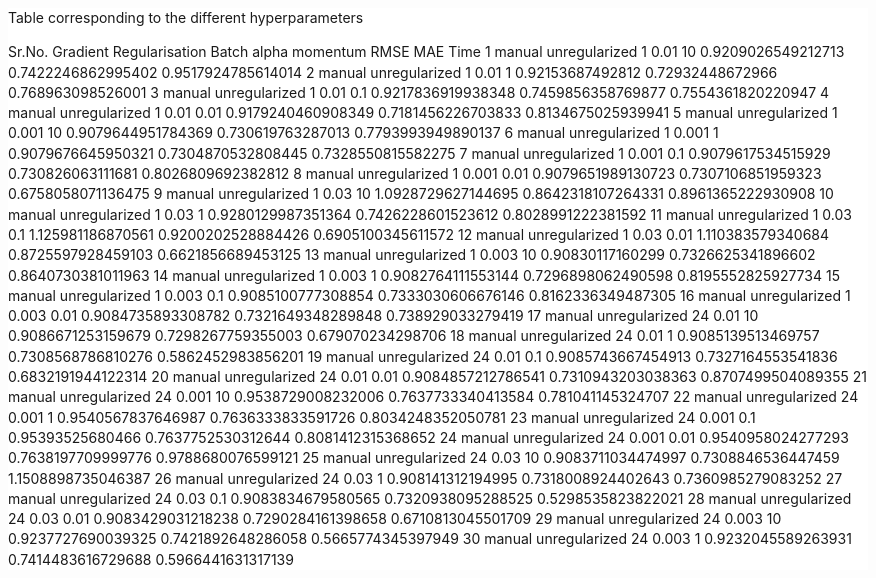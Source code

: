 Table corresponding to the different hyperparameters

Sr.No. Gradient   Regularisation    Batch       alpha     momentum      RMSE                        MAE                    Time
1     manual     unregularized       1          0.01      10       0.9209026549212713        0.7422246862995402     0.9517924785614014
2     manual     unregularized       1          0.01      1       0.92153687492812        0.72932448672966     0.768963098526001
3     manual     unregularized       1          0.01      0.1       0.9217836919938348        0.7459856358769877     0.7554361820220947
4     manual     unregularized       1          0.01      0.01       0.9179240460908349        0.7181456226703833     0.8134675025939941
5     manual     unregularized       1          0.001      10       0.9079644951784369        0.730619763287013     0.7793993949890137
6     manual     unregularized       1          0.001      1       0.9079676645950321        0.7304870532808445     0.7328550815582275
7     manual     unregularized       1          0.001      0.1       0.9079617534515929        0.730826063111681     0.8026809692382812
8     manual     unregularized       1          0.001      0.01       0.9079651989130723        0.7307106851959323     0.6758058071136475
9     manual     unregularized       1          0.03      10       1.0928729627144695        0.8642318107264331     0.8961365222930908
10     manual     unregularized       1          0.03      1       0.9280129987351364        0.7426228601523612     0.8028991222381592
11     manual     unregularized       1          0.03      0.1       1.125981186870561        0.9200202528884426     0.6905100345611572
12     manual     unregularized       1          0.03      0.01       1.110383579340684        0.8725597928459103     0.6621856689453125
13     manual     unregularized       1          0.003      10       0.90830117160299        0.7326625341896602     0.8640730381011963
14     manual     unregularized       1          0.003      1       0.9082764111553144        0.7296898062490598     0.8195552825927734
15     manual     unregularized       1          0.003      0.1       0.9085100777308854        0.7333030606676146     0.8162336349487305
16     manual     unregularized       1          0.003      0.01       0.9084735893308782        0.7321649348289848     0.738929033279419
17     manual     unregularized       24          0.01      10       0.9086671253159679        0.7298267759355003     0.679070234298706
18     manual     unregularized       24          0.01      1       0.9085139513469757        0.7308568786810276     0.5862452983856201
19     manual     unregularized       24          0.01      0.1       0.9085743667454913        0.7327164553541836     0.6832191944122314
20     manual     unregularized       24          0.01      0.01       0.9084857212786541        0.7310943203038363     0.8707499504089355
21     manual     unregularized       24          0.001      10       0.9538729008232006        0.7637733340413584     0.781041145324707
22     manual     unregularized       24          0.001      1       0.9540567837646987        0.7636333833591726     0.8034248352050781
23     manual     unregularized       24          0.001      0.1       0.95393525680466        0.7637752530312644     0.8081412315368652
24     manual     unregularized       24          0.001      0.01       0.9540958024277293        0.7638197709999776     0.9788680076599121
25     manual     unregularized       24          0.03      10       0.9083711034474997        0.7308846536447459     1.1508898735046387
26     manual     unregularized       24          0.03      1       0.908141312194995        0.7318008924402643     0.7360985279083252
27     manual     unregularized       24          0.03      0.1       0.9083834679580565        0.7320938095288525     0.5298535823822021
28     manual     unregularized       24          0.03      0.01       0.9083429031218238        0.7290284161398658     0.6710813045501709
29     manual     unregularized       24          0.003      10       0.9237727690039325        0.7421892648286058     0.5665774345397949
30     manual     unregularized       24          0.003      1       0.9232045589263931        0.7414483616729688     0.5966441631317139